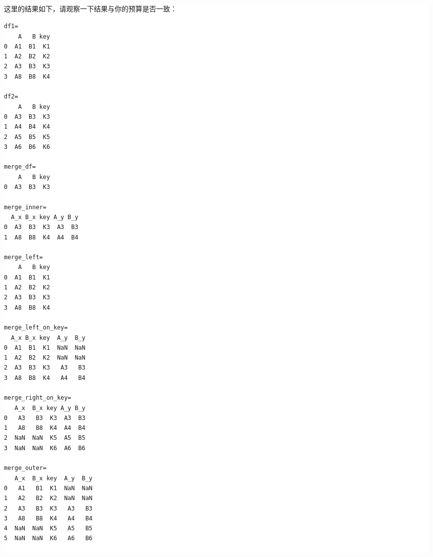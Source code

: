 这里的结果如下，请观察一下结果与你的预算是否一致：

```
df1=
    A   B key
0  A1  B1  K1
1  A2  B2  K2
2  A3  B3  K3
3  A8  B8  K4

df2=
    A   B key
0  A3  B3  K3
1  A4  B4  K4
2  A5  B5  K5
3  A6  B6  K6

merge_df=
    A   B key
0  A3  B3  K3

merge_inner=
  A_x B_x key A_y B_y
0  A3  B3  K3  A3  B3
1  A8  B8  K4  A4  B4

merge_left=
    A   B key
0  A1  B1  K1
1  A2  B2  K2
2  A3  B3  K3
3  A8  B8  K4

merge_left_on_key=
  A_x B_x key  A_y  B_y
0  A1  B1  K1  NaN  NaN
1  A2  B2  K2  NaN  NaN
2  A3  B3  K3   A3   B3
3  A8  B8  K4   A4   B4

merge_right_on_key=
   A_x  B_x key A_y B_y
0   A3   B3  K3  A3  B3
1   A8   B8  K4  A4  B4
2  NaN  NaN  K5  A5  B5
3  NaN  NaN  K6  A6  B6

merge_outer=
   A_x  B_x key  A_y  B_y
0   A1   B1  K1  NaN  NaN
1   A2   B2  K2  NaN  NaN
2   A3   B3  K3   A3   B3
3   A8   B8  K4   A4   B4
4  NaN  NaN  K5   A5   B5
5  NaN  NaN  K6   A6   B6


```
